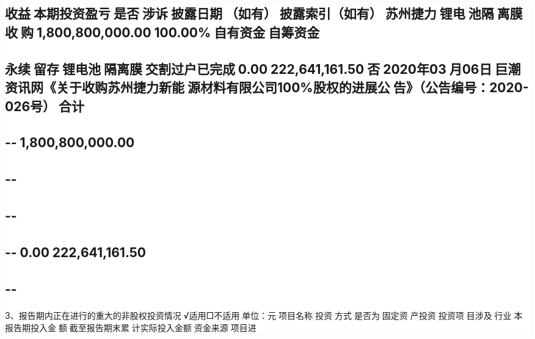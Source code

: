 收益
本期投资盈亏
是否
涉诉
披露日期
（如有）
披露索引（如有）
苏州捷力
锂电
池隔
离膜
收
购
1,800,800,000.00
100.00%
自有资金
自筹资金
--
永续
留存
锂电池
隔离膜
交割过户已完成
0.00
222,641,161.50
否
2020年03
月06日
巨潮资讯网《关于收购苏州捷力新能
源材料有限公司100%股权的进展公
告》（公告编号：2020-026号）
合计
--
--
1,800,800,000.00
--
--
--
--
--
--
0.00
222,641,161.50
--
--
--
3、报告期内正在进行的重大的非股权投资情况
√适用□不适用
单位：元
项目名称
投资
方式
是否为
固定资
产投资
投资项
目涉及
行业
本报告期投入金
额
截至报告期末累
计实际投入金额
资金来源
项目进